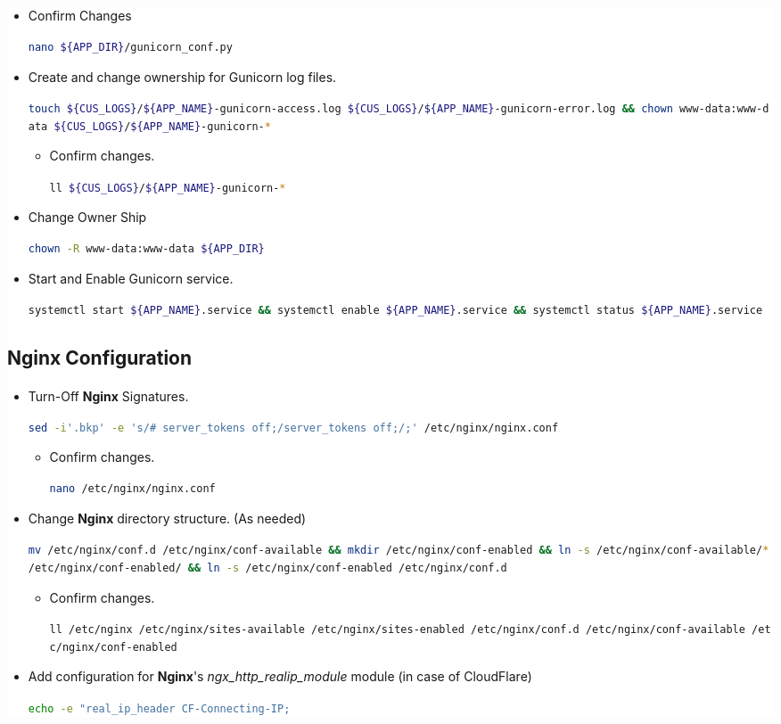 - Confirm Changes
    ```bash
    nano ${APP_DIR}/gunicorn_conf.py
    ```
- Create and change ownership for Gunicorn log files.
   ```bash
   touch ${CUS_LOGS}/${APP_NAME}-gunicorn-access.log ${CUS_LOGS}/${APP_NAME}-gunicorn-error.log && chown www-data:www-data ${CUS_LOGS}/${APP_NAME}-gunicorn-*
   ```
   - Confirm changes.
        ```bash
        ll ${CUS_LOGS}/${APP_NAME}-gunicorn-*
        ```

- Change Owner Ship
    ```bash
    chown -R www-data:www-data ${APP_DIR}
    ```

- Start and Enable Gunicorn service.
    ```bash
    systemctl start ${APP_NAME}.service && systemctl enable ${APP_NAME}.service && systemctl status ${APP_NAME}.service
    ```
## Nginx Configuration

-   Turn-Off **Nginx** Signatures.

    ```bash
    sed -i'.bkp' -e 's/# server_tokens off;/server_tokens off;/;' /etc/nginx/nginx.conf
    ```

    -   Confirm changes.

        ```bash
        nano /etc/nginx/nginx.conf
        ```

-   Change **Nginx** directory structure. (As needed)

    ```bash
    mv /etc/nginx/conf.d /etc/nginx/conf-available && mkdir /etc/nginx/conf-enabled && ln -s /etc/nginx/conf-available/* /etc/nginx/conf-enabled/ && ln -s /etc/nginx/conf-enabled /etc/nginx/conf.d
    ```

    -   Confirm changes.

        ```bash
        ll /etc/nginx /etc/nginx/sites-available /etc/nginx/sites-enabled /etc/nginx/conf.d /etc/nginx/conf-available /etc/nginx/conf-enabled
        ```

-   Add configuration for **Nginx**'s _ngx_http_realip_module_ module (in case of CloudFlare)

    ```bash
    echo -e "real_ip_header CF-Connecting-IP;
